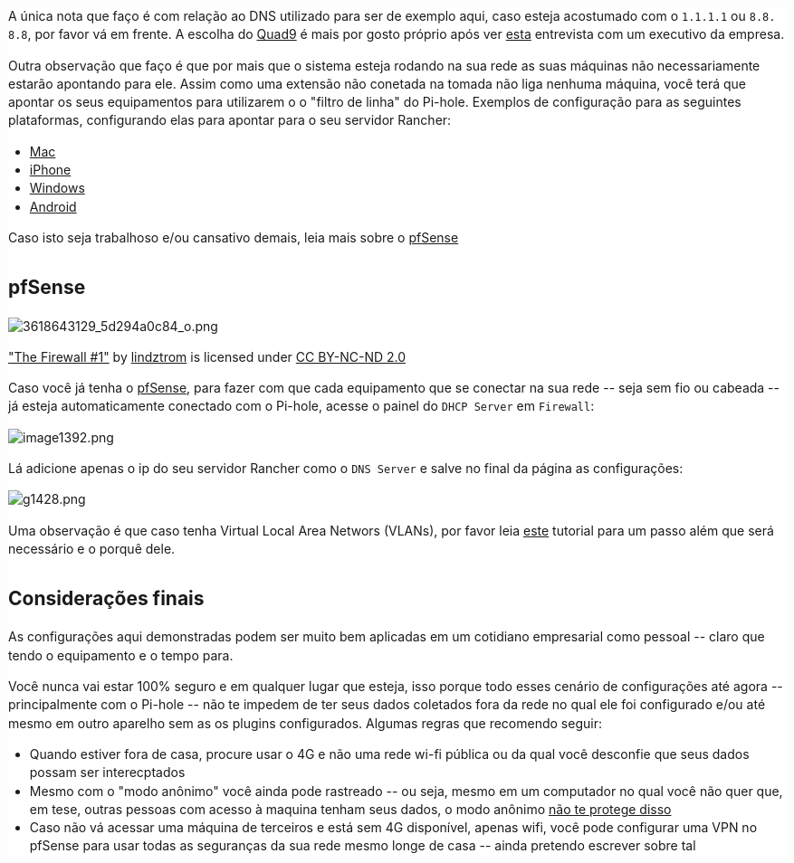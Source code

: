 A única nota que faço é com relação ao DNS utilizado para ser de exemplo aqui, caso esteja acostumado com o `1.1.1.1` ou `8.8.8.8`, por favor vá em frente. A escolha do [Quad9](https://www.quad9.net/) é mais por gosto próprio após ver [esta](https://youtu.be/bgA0w7efQC8) entrevista com um executivo da empresa.

Outra observação que faço é que por mais que o sistema esteja rodando na sua rede as suas máquinas não necessariamente estarão apontando para ele. Assim como uma extensão não conetada na tomada não liga nenhuma máquina, você terá que apontar os seus equipamentos para utilizarem o o "filtro de linha" do Pi-hole. Exemplos de configuração para as seguintes plataformas, configurando elas para apontar para o seu servidor Rancher:

- [Mac](https://www.macinstruct.com/node/434)
- [iPhone](https://appleinsider.com/articles/18/04/22/how-to-change-the-dns-server-used-by-your-iphone-and-ipad)
- [Windows](https://www.windowscentral.com/how-change-your-pcs-dns-settings-windows-10)
- [Android](https://support.opendns.com/hc/en-us/articles/228009007-Android-Configuration-instructions-for-OpenDNS) 

Caso isto seja trabalhoso e/ou cansativo demais, leia mais sobre o [pfSense](#pfSense)

## pfSense

![3618643129_5d294a0c84_o.png](https://cdn.hashnode.com/res/hashnode/image/upload/v1595905912983/pV_VuQ3UD.png)

 ["The Firewall #1"](https://www.flickr.com/photos/12469019@N02/3618643129) by [lindztrom](https://www.flickr.com/photos/12469019@N02) is licensed under [CC BY-NC-ND 2.0](https://creativecommons.org/licenses/by-nc-nd/2.0/?ref=ccsearch&atype=rich)

Caso você já tenha o [pfSense](https://www.pfsense.org/), para fazer com que cada equipamento que se conectar na sua rede -- seja sem fio ou cabeada -- já esteja automaticamente conectado com o Pi-hole, acesse o painel do `DHCP Server` em `Firewall`:

![image1392.png](https://cdn.hashnode.com/res/hashnode/image/upload/v1595965707891/OmnR6WgdK.png)

Lá adicione apenas o ip do seu servidor Rancher como o `DNS Server` e salve no final da página as configurações:

![g1428.png](https://cdn.hashnode.com/res/hashnode/image/upload/v1595965839623/S1Y2pVBxQ.png)

Uma observação é que caso tenha Virtual Local Area Networs (VLANs), por favor leia [este](https://www.kazebeer.com/2019/10/29/pfsense-pi-hole-and-vlans/) tutorial para um passo além que será necessário e o porquê dele.

## Considerações finais

As configurações aqui demonstradas podem ser muito bem aplicadas em um cotidiano empresarial como pessoal -- claro que tendo o equipamento e o tempo para.

Você nunca vai estar 100% seguro e em qualquer lugar que esteja, isso porque todo esses cenário de configurações até agora -- principalmente com o Pi-hole -- não te impedem de ter seus dados coletados fora da rede no qual ele foi configurado e/ou até mesmo em outro aparelho sem as os plugins configurados. Algumas regras que recomendo seguir:

- Quando estiver fora de casa, procure usar o 4G e não uma rede wi-fi pública ou da qual você desconfie que seus dados possam ser interecptados
- Mesmo com o "modo anônimo" você ainda pode rastreado -- ou seja, mesmo em um computador no qual você não quer que, em tese, outras pessoas com acesso à maquina tenham seus dados, o modo anônimo  [não te protege disso](https://threatpost.com/google-faces-privacy-lawsuit-over-tracking-users-in-incognito-mode/156269/)
- Caso não vá acessar uma máquina de terceiros e está sem 4G disponível, apenas wifi, você pode configurar uma VPN no pfSense para usar todas as seguranças da sua rede mesmo longe de casa -- ainda pretendo escrever sobre tal
